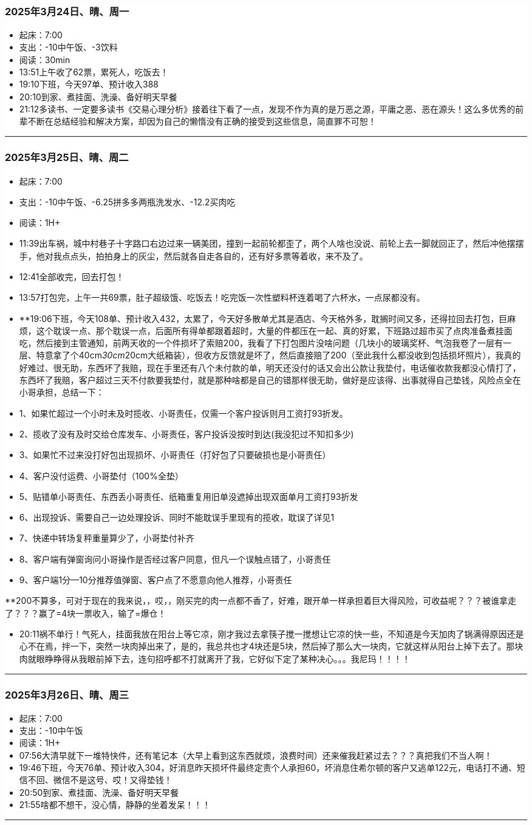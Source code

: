 ### 2025年3月24日、晴、周一
- 起床：7:00
- 支出：-10中午饭、-3饮料
- 阅读：30min
- 13:51上午收了62票，累死人，吃饭去！
- 19:10下班，今天97单、预计收入388
- 20:10到家、煮挂面、洗澡、备好明天早餐
- 21:12多读书、一定要多读书《交易心理分析》接着往下看了一点，发现不作为真的是万恶之源，平庸之恶、恶在源头！这么多优秀的前辈不断在总结经验和解决方案，却因为自己的懒惰没有正确的接受到这些信息，简直罪不可恕！

---

### 2025年3月25日、晴、周二
- 起床：7:00
- 支出：-10中午饭、-6.25拼多多两瓶洗发水、-12.2买肉吃
- 阅读：1H+
- 11:39出车祸，城中村巷子十字路口右边过来一辆美团，撞到一起前轮都歪了，两个人啥也没说、前轮上去一脚就回正了，然后冲他摆摆手，他对我点点头，拍拍身上的灰尘，然后就各自走各自的，还有好多票等着收，来不及了。
- 12:41全部收完，回去打包！
- 13:57打包完，上午一共69票，肚子超级饿、吃饭去！吃完饭一次性塑料杯连着喝了六杯水，一点尿都没有。
- **19:06下班，今天108单、预计收入432，太累了，今天好多散单尤其是酒店、今天格外多，耽搁时间又多，还得拉回去打包，巨麻烦，这个耽误一点、那个耽误一点，后面所有得单都跟着超时，大量的件都压在一起、真的好累，下班路过超市买了点肉准备煮挂面吃，然后接到主管通知，前两天收的一个件损坏了索赔200，我看了下打包图片没啥问题（几块小的玻璃奖杯、气泡我卷了一层有一层、特意拿了个40cm*30cm*20cm大纸箱装），但收方反馈就是坏了，然后直接赔了200（至此我什么都没收到包括损坏照片），我真的好难过、很无助，东西坏了我赔，现在手里还有八个未付款的单，明天还没付的话又会出公款让我垫付，电话催收款我都没心情打了，东西坏了我赔，客户超过三天不付款要我垫付，就是那种啥都是自己的错那样很无助，做好是应该得、出事就得自己垫钱，风险点全在小哥承担，总结一下：

- 1、如果忙超过一个小时未及时揽收、小哥责任，仅需一个客户投诉则月工资打93折发。

- 2、揽收了没有及时交给仓库发车、小哥责任，客户投诉没按时到达(我没犯过不知扣多少)

- 3、如果忙不过来没打好包出现损坏、小哥责任（打好包了只要破损也是小哥责任）

- 4、客户没付运费、小哥垫付（100%全垫）

- 5、贴错单小哥责任、东西丢小哥责任、纸箱重复用旧单没遮掉出现双面单月工资打93折发

- 6、出现投诉、需要自己一边处理投诉、同时不能耽误手里现有的揽收，耽误了详见1

- 7、快递中转场复秤重量算少了，小哥垫付补齐

- 8、客户端有弹窗询问小哥操作是否经过客户同意，但凡一个误触点错了，小哥责任

- 9、客户端1分—10分推荐值弹窗、客户点了不愿意向他人推荐，小哥责任

**200不算多，可对于现在的我来说，，哎，，刚买完的肉一点都不香了，好难，跟开单一样承担着巨大得风险，可收益呢？？？被谁拿走了？？？赢了=4块一票收入，输了=爆仓！

- 20:11祸不单行！气死人，挂面我放在阳台上等它凉，刚才我过去拿筷子搅一搅想让它凉的快一些，不知道是今天加肉了锅满得原因还是心不在焉，拌一下，突然一块肉掉出来了，是的，我总共也才4块还是5块，然后掉了那么大一块肉，它就这样从阳台上掉下去了。那块肉就眼睁睁得从我眼前掉下去，连句招呼都不打就离开了我，它好似下定了某种决心。。。我尼玛！！！！

---
### 2025年3月26日、晴、周三
- 起床：7:00
- 支出：-10中午饭
- 阅读：1H+
- 07:56大清早就下一堆特快件，还有笔记本（大早上看到这东西就烦，浪费时间）还来催我赶紧过去？？？真把我们不当人啊！
- 19:46下班，今天76单、预计收入304，好消息昨天损坏件最终定责个人承担60，坏消息住希尔顿的客户又逃单122元，电话打不通、短信不回、微信不是这号、哎！又得垫钱！
- 20:50到家、煮挂面、洗澡、备好明天早餐
- 21:55啥都不想干，没心情，静静的坐着发呆！！！

---